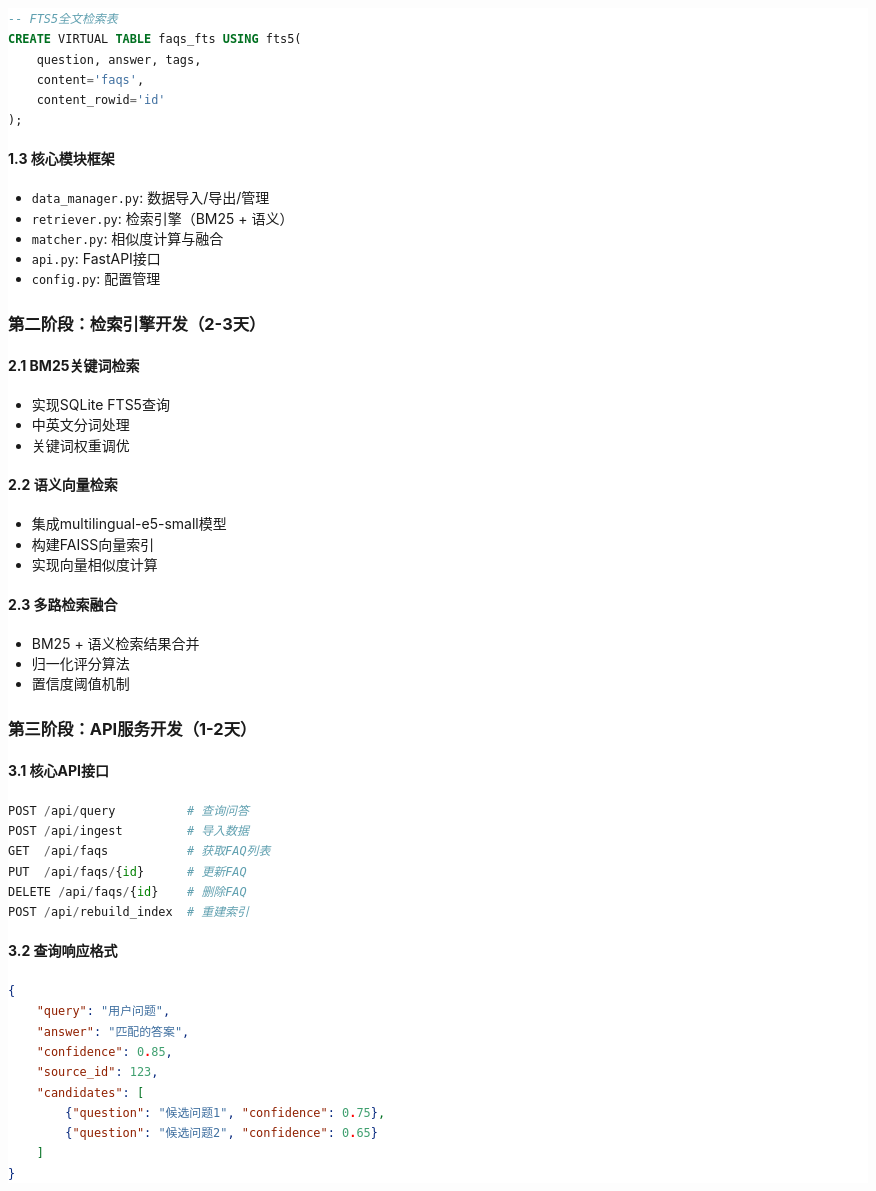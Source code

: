 ```sql
-- FTS5全文检索表
CREATE VIRTUAL TABLE faqs_fts USING fts5(
    question, answer, tags,
    content='faqs',
    content_rowid='id'
);
```

#### 1.3 核心模块框架
- `data_manager.py`: 数据导入/导出/管理
- `retriever.py`: 检索引擎（BM25 + 语义）
- `matcher.py`: 相似度计算与融合
- `api.py`: FastAPI接口
- `config.py`: 配置管理

### 第二阶段：检索引擎开发（2-3天）

#### 2.1 BM25关键词检索
- 实现SQLite FTS5查询
- 中英文分词处理
- 关键词权重调优

#### 2.2 语义向量检索
- 集成multilingual-e5-small模型
- 构建FAISS向量索引
- 实现向量相似度计算

#### 2.3 多路检索融合
- BM25 + 语义检索结果合并
- 归一化评分算法
- 置信度阈值机制

### 第三阶段：API服务开发（1-2天）

#### 3.1 核心API接口
```python
POST /api/query          # 查询问答
POST /api/ingest         # 导入数据
GET  /api/faqs           # 获取FAQ列表
PUT  /api/faqs/{id}      # 更新FAQ
DELETE /api/faqs/{id}    # 删除FAQ
POST /api/rebuild_index  # 重建索引
```

#### 3.2 查询响应格式
```json
{
    "query": "用户问题",
    "answer": "匹配的答案",
    "confidence": 0.85,
    "source_id": 123,
    "candidates": [
        {"question": "候选问题1", "confidence": 0.75},
        {"question": "候选问题2", "confidence": 0.65}
    ]
}
```
